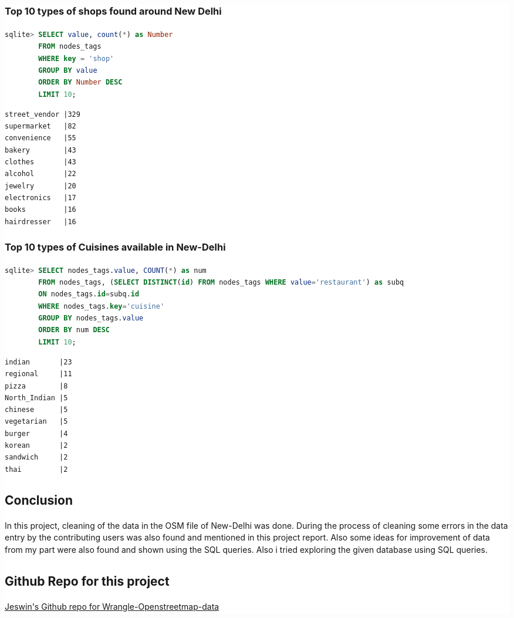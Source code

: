 
### Top 10 types of shops found around New Delhi

```sql
sqlite> SELECT value, count(*) as Number
        FROM nodes_tags
        WHERE key = 'shop'
        GROUP BY value
        ORDER BY Number DESC
        LIMIT 10;
```
```
street_vendor |329
supermarket   |82
convenience   |55
bakery        |43
clothes       |43
alcohol       |22
jewelry       |20
electronics   |17
books         |16
hairdresser   |16
```


### Top 10 types of Cuisines available in New-Delhi

```sql
sqlite> SELECT nodes_tags.value, COUNT(*) as num
        FROM nodes_tags, (SELECT DISTINCT(id) FROM nodes_tags WHERE value='restaurant') as subq
        ON nodes_tags.id=subq.id
        WHERE nodes_tags.key='cuisine'
        GROUP BY nodes_tags.value
        ORDER BY num DESC
        LIMIT 10;
```

```
indian       |23
regional     |11
pizza        |8
North_Indian |5
chinese      |5
vegetarian   |5
burger       |4
korean       |2
sandwich     |2
thai         |2
```

## Conclusion

In this project, cleaning of the data in the OSM file of New-Delhi was done. During the process of cleaning
some errors in the data entry by the contributing users was also found and mentioned in this project report.
Also some ideas for improvement of data from  my part were also found and shown using the SQL queries. Also
i tried exploring the given database using SQL queries.

## Github Repo for this project
[Jeswin's Github repo for Wrangle-Openstreetmap-data](https://github.com/jeswingeorge/Wrangle-Openstreetmap-data)
